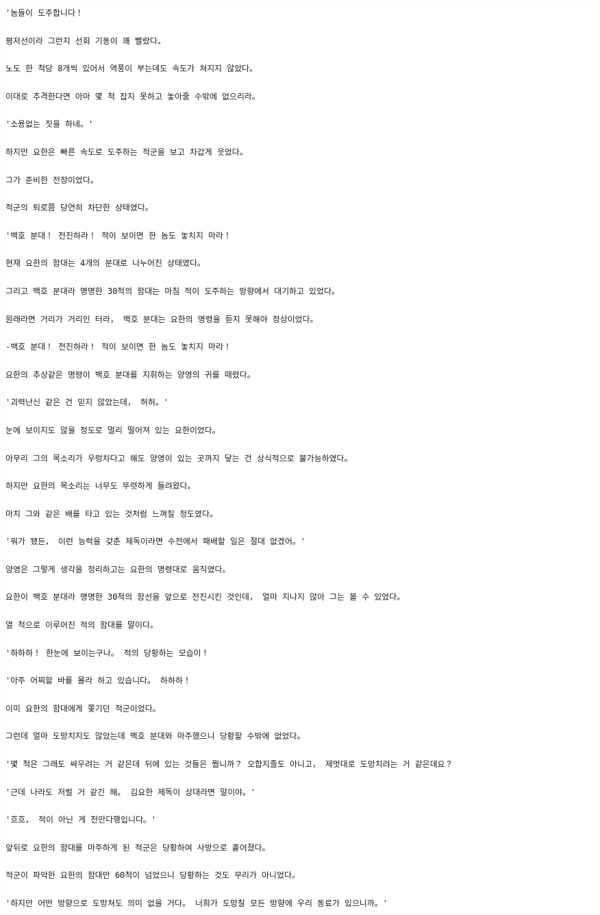 	'놈들이 도주합니다！

	평저선이라 그런지 선회 기동이 꽤 빨랐다。

	노도 한 척당 8개씩 있어서 역풍이 부는데도 속도가 쳐지지 않았다。

	이대로 추격한다면 아마 몇 척 잡지 못하고 놓아줄 수밖에 없으리라。

	'소용없는 짓을 하네。'

	하지만 요한은 빠른 속도로 도주하는 적군을 보고 차갑게 웃었다。

	그가 준비한 전장이었다。

	적군의 퇴로쯤 당연히 차단한 상태였다。

	'백호 분대！ 전진하라！ 적이 보이면 한 놈도 놓치지 마라！

	현재 요한의 함대는 4개의 분대로 나누어진 상태였다。

	그리고 백호 분대라 명명한 30척의 함대는 마침 적이 도주하는 방향에서 대기하고 있었다。

	원래라면 거리가 거리인 터라， 백호 분대는 요한의 명령을 듣지 못해야 정상이었다。

	-백호 분대！ 전진하라！ 적이 보이면 한 놈도 놓치지 마라！

	요한의 추상같은 명령이 백호 분대를 지휘하는 양영의 귀를 때렸다。

	'괴력난신 같은 건 믿지 않았는데， 허허。'

	눈에 보이지도 않을 정도로 멀리 떨어져 있는 요한이었다。

	아무리 그의 목소리가 우렁차다고 해도 양영이 있는 곳까지 닿는 건 상식적으로 불가능하였다。

	하지만 요한의 목소리는 너무도 뚜렷하게 들려왔다。

	마치 그와 같은 배를 타고 있는 것처럼 느껴질 정도였다。

	'뭐가 됐든， 이런 능력을 갖춘 제독이라면 수전에서 패배할 일은 절대 없겠어。'

	양영은 그렇게 생각을 정리하고는 요한의 명령대로 움직였다。

	요한이 백호 분대라 명명한 30척의 함선을 앞으로 전진시킨 것인데， 얼마 지나지 않아 그는 볼 수 있었다。

	열 척으로 이루어진 적의 함대를 말이다。

	'하하하！ 한눈에 보이는구나。 적의 당황하는 모습이！

	'아주 어찌할 바를 몰라 하고 있습니다。 하하하！

	이미 요한의 함대에게 쫓기던 적군이었다。

	그런데 얼마 도망치지도 않았는데 백호 분대와 마주했으니 당황할 수밖에 없었다。

	'몇 척은 그래도 싸우려는 거 같은데 뒤에 있는 것들은 뭡니까？ 오합지졸도 아니고， 제멋대로 도망치려는 거 같은데요？

	'근데 나라도 저럴 거 같긴 해。 김요한 제독이 상대라면 말이야。'

	'흐흐， 적이 아닌 게 천만다행입니다。'

	앞뒤로 요한의 함대를 마주하게 된 적군은 당황하여 사방으로 흩어졌다。

	적군이 파악한 요한의 함대만 60척이 넘었으니 당황하는 것도 무리가 아니었다。

	'하지만 어떤 방향으로 도망쳐도 의미 없을 거다。 너희가 도망칠 모든 방향에 우리 동료가 있으니까。'
